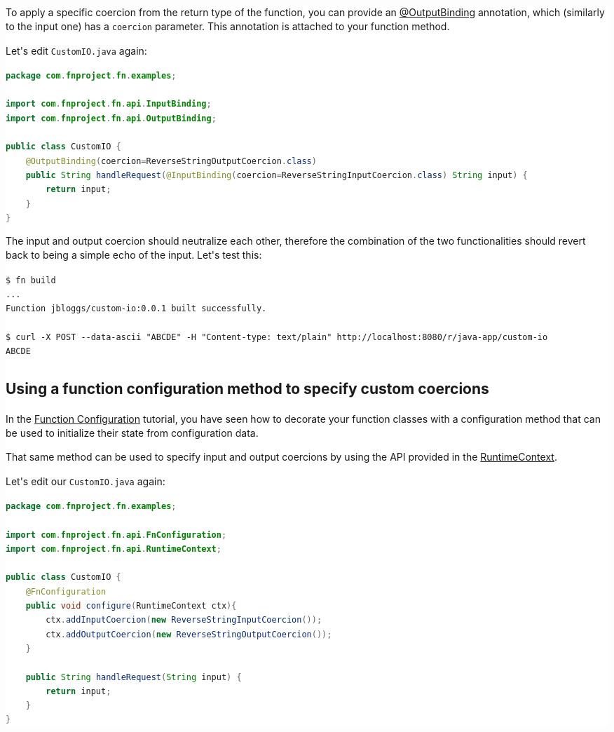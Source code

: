 To apply a specific coercion from the return type of the function, you can provide an [@OutputBinding](../api/src/main/java/com.fnproject.fn/api/OutputBinding.java) annotation, which (similarly to the input one) has a `coercion` parameter. This annotation is attached to your function method.

Let's edit `CustomIO.java` again:

```java
package com.fnproject.fn.examples;

import com.fnproject.fn.api.InputBinding;
import com.fnproject.fn.api.OutputBinding;

public class CustomIO {
    @OutputBinding(coercion=ReverseStringOutputCoercion.class)
    public String handleRequest(@InputBinding(coercion=ReverseStringInputCoercion.class) String input) {
        return input;
    }
}
```

The input and output coercion should neutralize each other, therefore the combination of the two functionalities should revert back to being a simple echo of the input. Let's test this:

```shell
$ fn build
...
Function jbloggs/custom-io:0.0.1 built successfully.

$ curl -X POST --data-ascii "ABCDE" -H "Content-type: text/plain" http://localhost:8080/r/java-app/custom-io
ABCDE
```


## Using a function configuration method to specify custom coercions

In the [Function Configuration](FunctionConfiguration.md) tutorial, you have seen how to decorate your function classes with a configuration method that can be used to initialize their state from configuration data.

That same method can be used to specify input and output coercions by using the API provided in the [RuntimeContext](../api/src/main/java/com.fnproject.fn/api/RuntimeContext.java).

Let's edit our `CustomIO.java` again:

```java
package com.fnproject.fn.examples;

import com.fnproject.fn.api.FnConfiguration;
import com.fnproject.fn.api.RuntimeContext;

public class CustomIO {
    @FnConfiguration
    public void configure(RuntimeContext ctx){
        ctx.addInputCoercion(new ReverseStringInputCoercion());
        ctx.addOutputCoercion(new ReverseStringOutputCoercion());
    }

    public String handleRequest(String input) {
        return input;
    }
}
```

